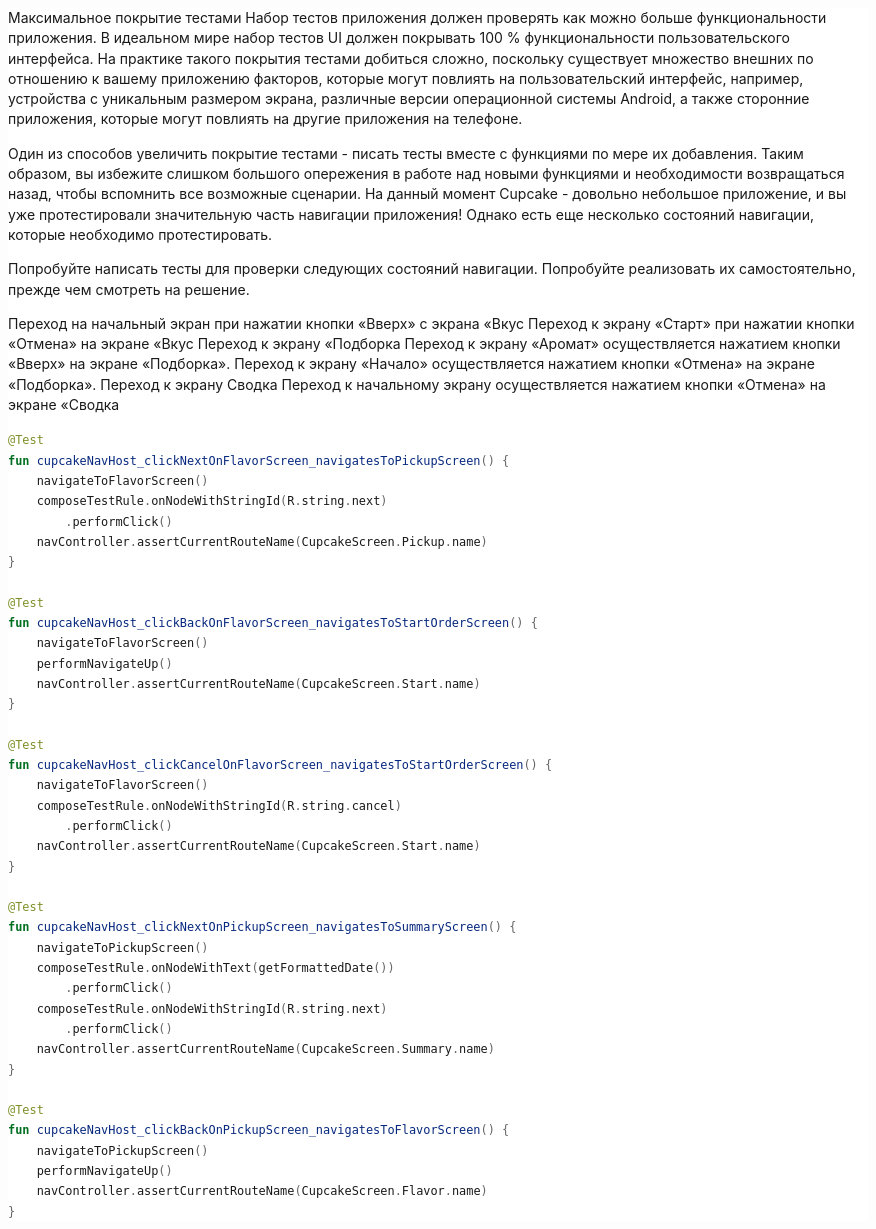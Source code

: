 Максимальное покрытие тестами
Набор тестов приложения должен проверять как можно больше функциональности приложения. В идеальном мире набор тестов UI должен покрывать 100 % функциональности пользовательского интерфейса. На практике такого покрытия тестами добиться сложно, поскольку существует множество внешних по отношению к вашему приложению факторов, которые могут повлиять на пользовательский интерфейс, например, устройства с уникальным размером экрана, различные версии операционной системы Android, а также сторонние приложения, которые могут повлиять на другие приложения на телефоне.

Один из способов увеличить покрытие тестами - писать тесты вместе с функциями по мере их добавления. Таким образом, вы избежите слишком большого опережения в работе над новыми функциями и необходимости возвращаться назад, чтобы вспомнить все возможные сценарии. На данный момент Cupcake - довольно небольшое приложение, и вы уже протестировали значительную часть навигации приложения! Однако есть еще несколько состояний навигации, которые необходимо протестировать.

Попробуйте написать тесты для проверки следующих состояний навигации. Попробуйте реализовать их самостоятельно, прежде чем смотреть на решение.

Переход на начальный экран при нажатии кнопки «Вверх» с экрана «Вкус
Переход к экрану «Старт» при нажатии кнопки «Отмена» на экране «Вкус
Переход к экрану «Подборка
Переход к экрану «Аромат» осуществляется нажатием кнопки «Вверх» на экране «Подборка».
Переход к экрану «Начало» осуществляется нажатием кнопки «Отмена» на экране «Подборка».
Переход к экрану Сводка
Переход к начальному экрану осуществляется нажатием кнопки «Отмена» на экране «Сводка

```kt
@Test
fun cupcakeNavHost_clickNextOnFlavorScreen_navigatesToPickupScreen() {
    navigateToFlavorScreen()
    composeTestRule.onNodeWithStringId(R.string.next)
        .performClick()
    navController.assertCurrentRouteName(CupcakeScreen.Pickup.name)
}

@Test
fun cupcakeNavHost_clickBackOnFlavorScreen_navigatesToStartOrderScreen() {
    navigateToFlavorScreen()
    performNavigateUp()
    navController.assertCurrentRouteName(CupcakeScreen.Start.name)
}

@Test
fun cupcakeNavHost_clickCancelOnFlavorScreen_navigatesToStartOrderScreen() {
    navigateToFlavorScreen()
    composeTestRule.onNodeWithStringId(R.string.cancel)
        .performClick()
    navController.assertCurrentRouteName(CupcakeScreen.Start.name)
}

@Test
fun cupcakeNavHost_clickNextOnPickupScreen_navigatesToSummaryScreen() {
    navigateToPickupScreen()
    composeTestRule.onNodeWithText(getFormattedDate())
        .performClick()
    composeTestRule.onNodeWithStringId(R.string.next)
        .performClick()
    navController.assertCurrentRouteName(CupcakeScreen.Summary.name)
}

@Test
fun cupcakeNavHost_clickBackOnPickupScreen_navigatesToFlavorScreen() {
    navigateToPickupScreen()
    performNavigateUp()
    navController.assertCurrentRouteName(CupcakeScreen.Flavor.name)
}

```